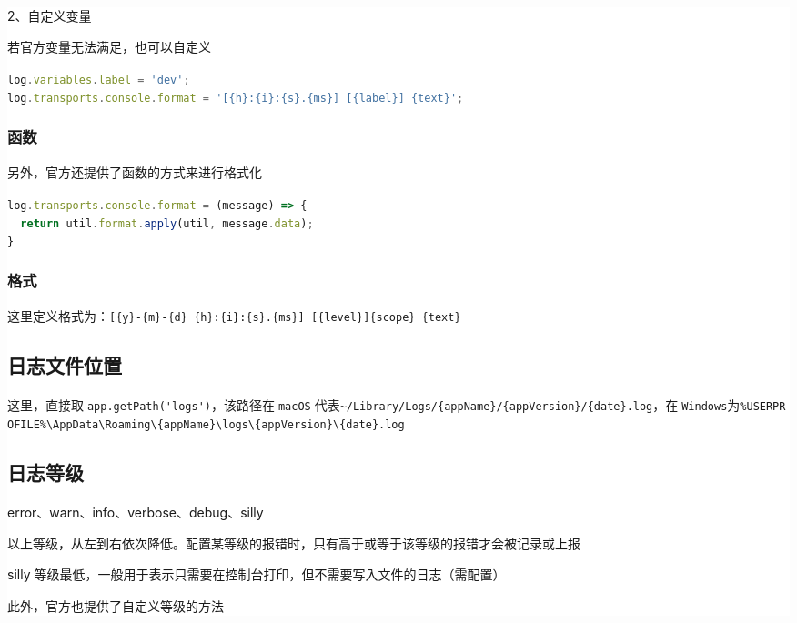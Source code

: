2、自定义变量

若官方变量无法满足，也可以自定义

```js
log.variables.label = 'dev';
log.transports.console.format = '[{h}:{i}:{s}.{ms}] [{label}] {text}';
```

### 函数

另外，官方还提供了函数的方式来进行格式化

```js
log.transports.console.format = (message) => {
  return util.format.apply(util, message.data);
}
```

### 格式

这里定义格式为：`[{y}-{m}-{d} {h}:{i}:{s}.{ms}] [{level}]{scope} {text}`



## 日志文件位置

这里，直接取 `app.getPath('logs')`，该路径在 `macOS` 代表`~/Library/Logs/{appName}/{appVersion}/{date}.log`，在 `Windows`为`%USERPROFILE%\AppData\Roaming\{appName}\logs\{appVersion}\{date}.log`



## 日志等级

error、warn、info、verbose、debug、silly

以上等级，从左到右依次降低。配置某等级的报错时，只有高于或等于该等级的报错才会被记录或上报

silly 等级最低，一般用于表示只需要在控制台打印，但不需要写入文件的日志（需配置）

此外，官方也提供了自定义等级的方法
